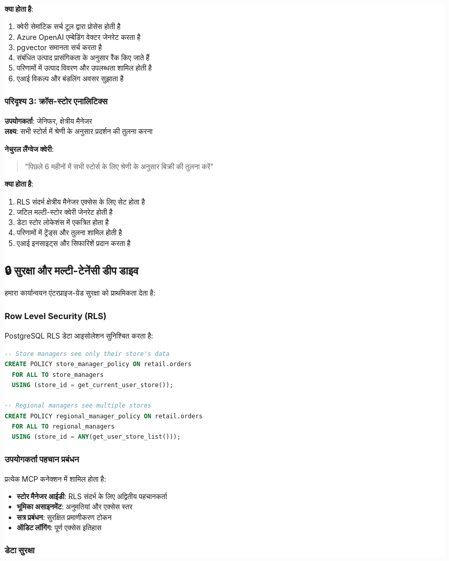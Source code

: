 **क्या होता है**:
1. क्वेरी सेमांटिक सर्च टूल द्वारा प्रोसेस होती है  
2. Azure OpenAI एम्बेडिंग वेक्टर जेनरेट करता है  
3. pgvector समानता सर्च करता है  
4. संबंधित उत्पाद प्रासंगिकता के अनुसार रैंक किए जाते हैं  
5. परिणामों में उत्पाद विवरण और उपलब्धता शामिल होती है  
6. एआई विकल्प और बंडलिंग अवसर सुझाता है  

### परिदृश्य 3: क्रॉस-स्टोर एनालिटिक्स

**उपयोगकर्ता**: जेनिफर, क्षेत्रीय मैनेजर  
**लक्ष्य**: सभी स्टोर्स में श्रेणी के अनुसार प्रदर्शन की तुलना करना

**नेचुरल लैंग्वेज क्वेरी**:
> "पिछले 6 महीनों में सभी स्टोर्स के लिए श्रेणी के अनुसार बिक्री की तुलना करें"

**क्या होता है**:
1. RLS संदर्भ क्षेत्रीय मैनेजर एक्सेस के लिए सेट होता है  
2. जटिल मल्टी-स्टोर क्वेरी जेनरेट होती है  
3. डेटा स्टोर लोकेशंस में एकत्रित होता है  
4. परिणामों में ट्रेंड्स और तुलना शामिल होती है  
5. एआई इनसाइट्स और सिफारिशें प्रदान करता है  

## 🔒 सुरक्षा और मल्टी-टेनेंसी डीप डाइव

हमारा कार्यान्वयन एंटरप्राइज-ग्रेड सुरक्षा को प्राथमिकता देता है:

### Row Level Security (RLS)

PostgreSQL RLS डेटा आइसोलेशन सुनिश्चित करता है:

```sql
-- Store managers see only their store's data
CREATE POLICY store_manager_policy ON retail.orders
  FOR ALL TO store_managers
  USING (store_id = get_current_user_store());

-- Regional managers see multiple stores
CREATE POLICY regional_manager_policy ON retail.orders
  FOR ALL TO regional_managers
  USING (store_id = ANY(get_user_store_list()));
```

### उपयोगकर्ता पहचान प्रबंधन

प्रत्येक MCP कनेक्शन में शामिल होता है:
- **स्टोर मैनेजर आईडी**: RLS संदर्भ के लिए अद्वितीय पहचानकर्ता  
- **भूमिका असाइनमेंट**: अनुमतियां और एक्सेस स्तर  
- **सत्र प्रबंधन**: सुरक्षित प्रमाणीकरण टोकन  
- **ऑडिट लॉगिंग**: पूर्ण एक्सेस इतिहास  

### डेटा सुरक्षा
